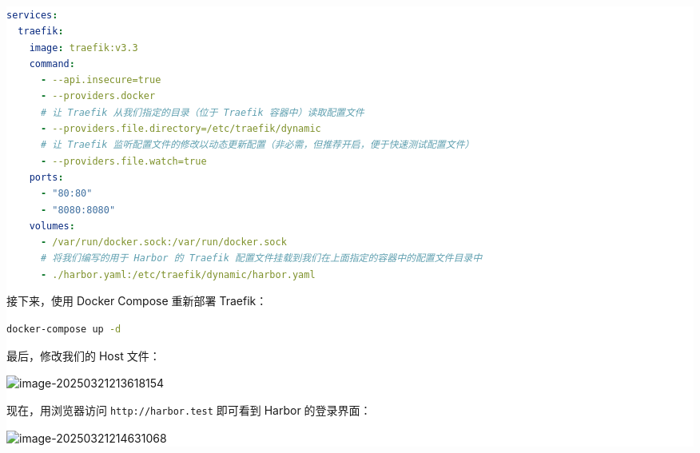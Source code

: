 ```yaml
services:
  traefik:
    image: traefik:v3.3
    command:
      - --api.insecure=true
      - --providers.docker
      # 让 Traefik 从我们指定的目录（位于 Traefik 容器中）读取配置文件
      - --providers.file.directory=/etc/traefik/dynamic
      # 让 Traefik 监听配置文件的修改以动态更新配置（非必需，但推荐开启，便于快速测试配置文件）
      - --providers.file.watch=true
    ports:
      - "80:80"
      - "8080:8080"
    volumes:
      - /var/run/docker.sock:/var/run/docker.sock
      # 将我们编写的用于 Harbor 的 Traefik 配置文件挂载到我们在上面指定的容器中的配置文件目录中
      - ./harbor.yaml:/etc/traefik/dynamic/harbor.yaml    
```

接下来，使用 Docker Compose 重新部署 Traefik：

```bash
docker-compose up -d
```

最后，修改我们的 Host 文件：

![image-20250321213618154](https://pic1.imgdb.cn/item/67dd72cc88c538a9b5c30718.png)

现在，用浏览器访问  `http://harbor.test`  即可看到 Harbor 的登录界面：

![image-20250321214631068](https://pic1.imgdb.cn/item/67dd72e188c538a9b5c3072a.png)
